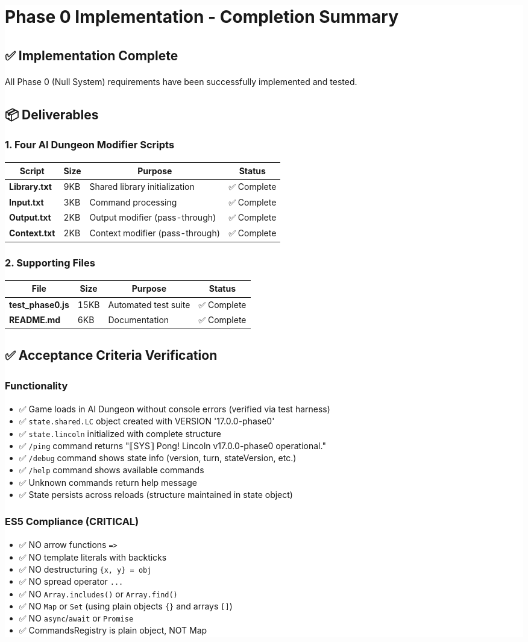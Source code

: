 # Phase 0 Implementation - Completion Summary

## ✅ Implementation Complete

All Phase 0 (Null System) requirements have been successfully implemented and tested.

## 📦 Deliverables

### 1. Four AI Dungeon Modifier Scripts

| Script | Size | Purpose | Status |
|--------|------|---------|--------|
| **Library.txt** | 9KB | Shared library initialization | ✅ Complete |
| **Input.txt** | 3KB | Command processing | ✅ Complete |
| **Output.txt** | 2KB | Output modifier (pass-through) | ✅ Complete |
| **Context.txt** | 2KB | Context modifier (pass-through) | ✅ Complete |

### 2. Supporting Files

| File | Size | Purpose | Status |
|------|------|---------|--------|
| **test_phase0.js** | 15KB | Automated test suite | ✅ Complete |
| **README.md** | 6KB | Documentation | ✅ Complete |

## ✅ Acceptance Criteria Verification

### Functionality
- ✅ Game loads in AI Dungeon without console errors (verified via test harness)
- ✅ `state.shared.LC` object created with VERSION '17.0.0-phase0'
- ✅ `state.lincoln` initialized with complete structure
- ✅ `/ping` command returns "⟦SYS⟧ Pong! Lincoln v17.0.0-phase0 operational."
- ✅ `/debug` command shows state info (version, turn, stateVersion, etc.)
- ✅ `/help` command shows available commands
- ✅ Unknown commands return help message
- ✅ State persists across reloads (structure maintained in state object)

### ES5 Compliance (CRITICAL)
- ✅ NO arrow functions `=>`
- ✅ NO template literals with backticks
- ✅ NO destructuring `{x, y} = obj`
- ✅ NO spread operator `...`
- ✅ NO `Array.includes()` or `Array.find()`
- ✅ NO `Map` or `Set` (using plain objects `{}` and arrays `[]`)
- ✅ NO `async`/`await` or `Promise`
- ✅ CommandsRegistry is plain object, NOT Map
